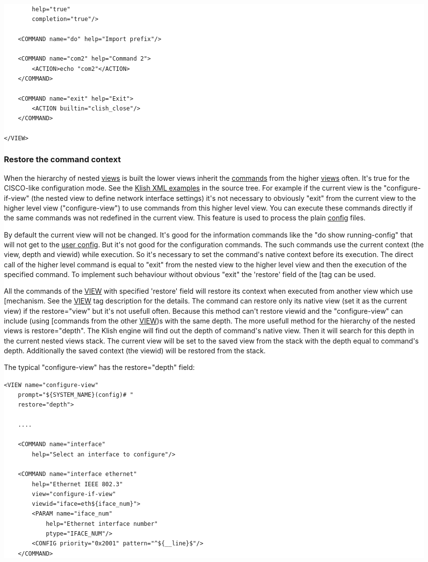 ```
		help="true"
		completion="true"/>
    
	<COMMAND name="do" help="Import prefix"/>
    
	<COMMAND name="com2" help="Command 2">
		<ACTION>echo "com2"</ACTION>
	</COMMAND>
    
	<COMMAND name="exit" help="Exit">
		<ACTION builtin="clish_close"/>
	</COMMAND>
    
</VIEW>
```

### Restore the command context

When the hierarchy of nested [views](VIEW) is built the lower views inherit the [commands](COMMAND) from the higher [views](VIEW) often. It's true for the CISCO-like configuration mode. See the [Klish XML examples](Klish_examples) in the source tree. For example if the current view is the "configure-if-view" (the nested view to define network interface settings) it's not necessary to obviously "exit" from the current view to the higher level view ("configure-view") to use commands from this higher level view. You can execute these commands directly if the same commands was not redefined in the current view. This feature is used to process the plain [config](cisco_config) files. 

By default the current view will not be changed. It's good for the information commands like the "do show running-config" that will not get to the [user config](cisco_config). But it's not good for the configuration commands. The such commands use the current context (the view, depth and viewid) while execution. So it's necessary to set the command's native context before its execution. The direct call of the higher level command is equal to "exit" from the nested view to the higher level view and then the execution of the specified command. To implement such behaviour without obvious "exit" the 'restore' field of the [tag can be used. 

All the commands of the [VIEW](VIEW]) with specified 'restore' field will restore its context when executed from another view which use [mechanism. See the [VIEW](NAMESPACE]) tag description for the details. The command can restore only its native view (set it as the current view) if the restore="view" but it's not usefull often. Because this method can't restore viewid and the "configure-view" can include (using [commands from the other [VIEW](NAMESPACE]))s with the same depth. The more usefull method for the hierarchy of the nested views is restore="depth". The Klish engine will find out the depth of command's native view. Then it will search for this depth in the current nested views stack. The current view will be set to the saved view from the stack with the depth equal to command's depth. Additionally the saved context (the viewid) will be restored from the stack.

The typical "configure-view" has the restore="depth" field:

```
<VIEW name="configure-view"
	prompt="${SYSTEM_NAME}(config)# "
	restore="depth">
    
	....
    
	<COMMAND name="interface"
		help="Select an interface to configure"/>
    
	<COMMAND name="interface ethernet"
		help="Ethernet IEEE 802.3"
		view="configure-if-view"
		viewid="iface=eth${iface_num}">
		<PARAM name="iface_num"
			help="Ethernet interface number"
			ptype="IFACE_NUM"/>
		<CONFIG priority="0x2001" pattern="^${__line}$"/>
	</COMMAND>
```